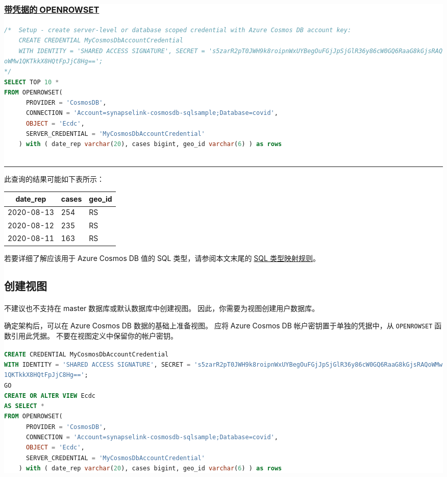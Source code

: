 ### <a name="openrowset-with-credential"></a>[带凭据的 OPENROWSET](#tab/openrowset-credential)

```sql
/*  Setup - create server-level or database scoped credential with Azure Cosmos DB account key:
    CREATE CREDENTIAL MyCosmosDbAccountCredential
    WITH IDENTITY = 'SHARED ACCESS SIGNATURE', SECRET = 's5zarR2pT0JWH9k8roipnWxUYBegOuFGjJpSjGlR36y86cW0GQ6RaaG8kGjsRAQoWMw1QKTkkX8HQtFpJjC8Hg==';
*/
SELECT TOP 10 *
FROM OPENROWSET(
      PROVIDER = 'CosmosDB',
      CONNECTION = 'Account=synapselink-cosmosdb-sqlsample;Database=covid',
      OBJECT = 'Ecdc',
      SERVER_CREDENTIAL = 'MyCosmosDbAccountCredential'
    ) with ( date_rep varchar(20), cases bigint, geo_id varchar(6) ) as rows
   
```

---
此查询的结果可能如下表所示：

| date_rep | cases | geo_id |
| --- | --- | --- |
| 2020-08-13 | 254 | RS |
| 2020-08-12 | 235 | RS |
| 2020-08-11 | 163 | RS |

若要详细了解应该用于 Azure Cosmos DB 值的 SQL 类型，请参阅本文末尾的 [SQL 类型映射规则](#azure-cosmos-db-to-sql-type-mappings)。

## <a name="create-view"></a>创建视图

不建议也不支持在 master 数据库或默认数据库中创建视图。 因此，你需要为视图创建用户数据库。

确定架构后，可以在 Azure Cosmos DB 数据的基础上准备视图。 应将 Azure Cosmos DB 帐户密钥置于单独的凭据中，从 `OPENROWSET` 函数引用此凭据。 不要在视图定义中保留你的帐户密钥。

```sql
CREATE CREDENTIAL MyCosmosDbAccountCredential
WITH IDENTITY = 'SHARED ACCESS SIGNATURE', SECRET = 's5zarR2pT0JWH9k8roipnWxUYBegOuFGjJpSjGlR36y86cW0GQ6RaaG8kGjsRAQoWMw1QKTkkX8HQtFpJjC8Hg==';
GO
CREATE OR ALTER VIEW Ecdc
AS SELECT *
FROM OPENROWSET(
      PROVIDER = 'CosmosDB',
      CONNECTION = 'Account=synapselink-cosmosdb-sqlsample;Database=covid',
      OBJECT = 'Ecdc',
      SERVER_CREDENTIAL = 'MyCosmosDbAccountCredential'
    ) with ( date_rep varchar(20), cases bigint, geo_id varchar(6) ) as rows
```
